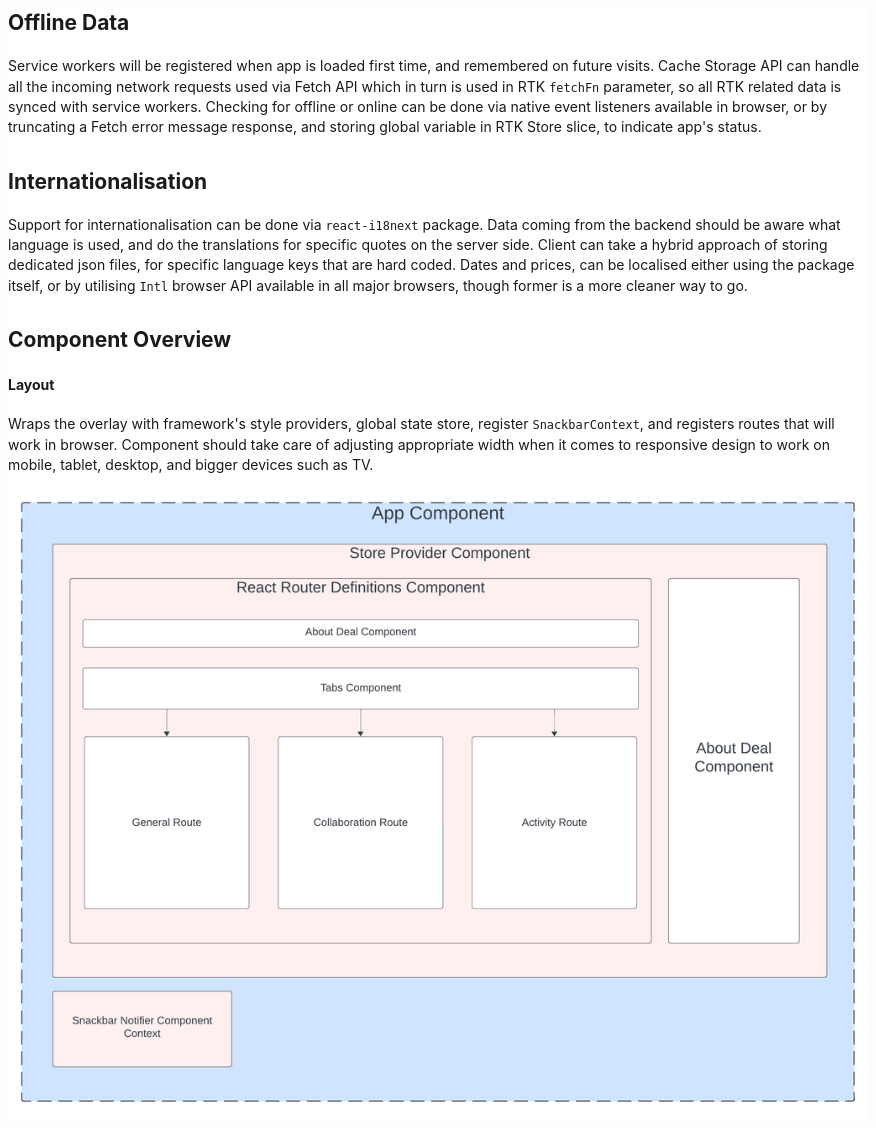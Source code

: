 ## Offline Data
Service workers will be registered when app is loaded first time, and remembered on future visits. Cache Storage API can handle all the incoming network requests used via Fetch API which in turn is used in RTK `fetchFn` parameter, so all RTK related data is synced with service workers. Checking for offline or online can be done via native event listeners available in browser, or by truncating a Fetch error message response, and storing global variable in RTK Store slice, to indicate app's status.

## Internationalisation
Support for internationalisation can be done via `react-i18next` package. Data coming from the backend should be aware what language is used, and do the translations for specific quotes on the server side. Client can take a hybrid approach of storing dedicated json files, for specific language keys that are hard coded. 
Dates and prices, can be localised either using the package itself, or by utilising `Intl` browser API available in all major browsers, though former is a more cleaner way to go.

## Component Overview
#### Layout
Wraps the overlay with framework's style providers, global state store, register `SnackbarContext`, and registers routes that will work in browser.  Component should take care of adjusting appropriate width when it comes to responsive design to work on mobile, tablet, desktop, and bigger devices such as TV.

![enter image description here](https://github.com/konstantinB1/crayon-sysdesign/blob/main/Component%20Overview.png?raw=true)

